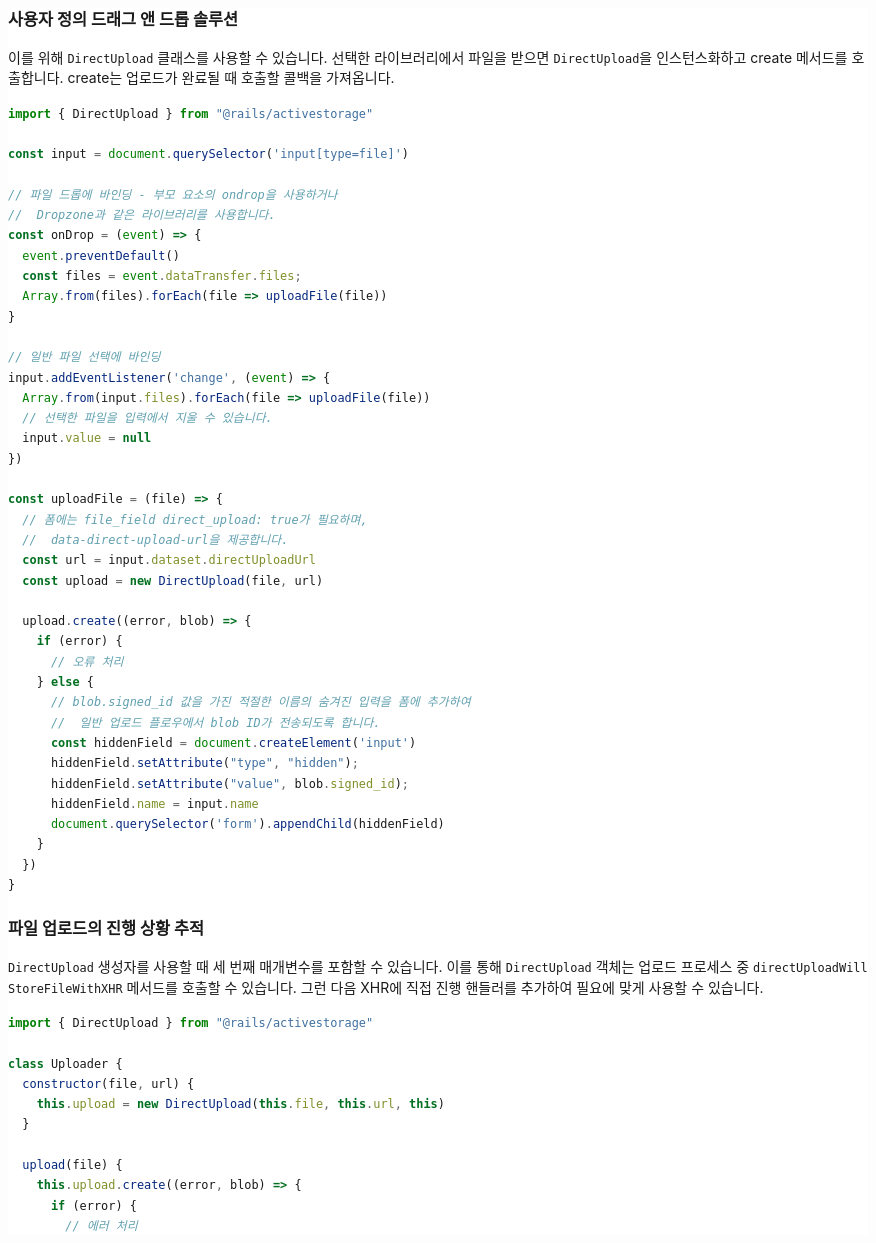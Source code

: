 ### 사용자 정의 드래그 앤 드롭 솔루션

이를 위해 `DirectUpload` 클래스를 사용할 수 있습니다. 선택한 라이브러리에서 파일을 받으면
`DirectUpload`을 인스턴스화하고 create 메서드를 호출합니다. create는
업로드가 완료될 때 호출할 콜백을 가져옵니다.

```js
import { DirectUpload } from "@rails/activestorage"

const input = document.querySelector('input[type=file]')

// 파일 드롭에 바인딩 - 부모 요소의 ondrop을 사용하거나
//  Dropzone과 같은 라이브러리를 사용합니다.
const onDrop = (event) => {
  event.preventDefault()
  const files = event.dataTransfer.files;
  Array.from(files).forEach(file => uploadFile(file))
}

// 일반 파일 선택에 바인딩
input.addEventListener('change', (event) => {
  Array.from(input.files).forEach(file => uploadFile(file))
  // 선택한 파일을 입력에서 지울 수 있습니다.
  input.value = null
})

const uploadFile = (file) => {
  // 폼에는 file_field direct_upload: true가 필요하며,
  //  data-direct-upload-url을 제공합니다.
  const url = input.dataset.directUploadUrl
  const upload = new DirectUpload(file, url)

  upload.create((error, blob) => {
    if (error) {
      // 오류 처리
    } else {
      // blob.signed_id 값을 가진 적절한 이름의 숨겨진 입력을 폼에 추가하여
      //  일반 업로드 플로우에서 blob ID가 전송되도록 합니다.
      const hiddenField = document.createElement('input')
      hiddenField.setAttribute("type", "hidden");
      hiddenField.setAttribute("value", blob.signed_id);
      hiddenField.name = input.name
      document.querySelector('form').appendChild(hiddenField)
    }
  })
}
```

### 파일 업로드의 진행 상황 추적

`DirectUpload` 생성자를 사용할 때 세 번째 매개변수를 포함할 수 있습니다.
이를 통해 `DirectUpload` 객체는 업로드 프로세스 중 `directUploadWillStoreFileWithXHR` 메서드를 호출할 수 있습니다.
그런 다음 XHR에 직접 진행 핸들러를 추가하여 필요에 맞게 사용할 수 있습니다.
```js
import { DirectUpload } from "@rails/activestorage"

class Uploader {
  constructor(file, url) {
    this.upload = new DirectUpload(this.file, this.url, this)
  }

  upload(file) {
    this.upload.create((error, blob) => {
      if (error) {
        // 에러 처리
```

[병렬 테스트]: testing.html#parallel-testing
[병렬 테스트]: testing.html#parallel-testing
[`has_one_attached`]: https://api.rubyonrails.org/classes/ActiveStorage/Attached/Model.html#method-i-has_one_attached
[Attached::One#attach]: https://api.rubyonrails.org/classes/ActiveStorage/Attached/One.html#method-i-attach
[Attached::One#attached?]: https://api.rubyonrails.org/classes/ActiveStorage/Attached/One.html#method-i-attached-3F
[`has_many_attached`]: https://api.rubyonrails.org/classes/ActiveStorage/Attached/Model.html#method-i-has_many_attached
[Attached::Many#attach]: https://api.rubyonrails.org/classes/ActiveStorage/Attached/Many.html#method-i-attach
[Attached::Many#attached?]: https://api.rubyonrails.org/classes/ActiveStorage/Attached/Many.html#method-i-attached-3F
[Attached::One#purge]: https://api.rubyonrails.org/classes/ActiveStorage/Attached/One.html#method-i-purge
[Attached::One#purge_later]: https://api.rubyonrails.org/classes/ActiveStorage/Attached/One.html#method-i-purge_later
[ActionView::RoutingUrlFor#url_for]: https://api.rubyonrails.org/classes/ActionView/RoutingUrlFor.html#method-i-url_for
[ActiveStorage::Blob#signed_id]: https://api.rubyonrails.org/classes/ActiveStorage/Blob.html#method-i-signed_id
[`ActiveStorage::Blobs::RedirectController`]: https://api.rubyonrails.org/classes/ActiveStorage/Blobs/RedirectController.html
[`ActiveStorage::Blobs::ProxyController`]: https://api.rubyonrails.org/classes/ActiveStorage/Blobs/ProxyController.html
[`ActiveStorage::Representations::RedirectController`]: https://api.rubyonrails.org/classes/ActiveStorage/Representations/RedirectController.html
[`ActiveStorage::Representations::ProxyController`]: https://api.rubyonrails.org/classes/ActiveStorage/Representations/ProxyController.html
[Blob#download]: https://api.rubyonrails.org/classes/ActiveStorage/Blob.html#method-i-download
[Blob#open]: https://api.rubyonrails.org/classes/ActiveStorage/Blob.html#method-i-open
[`analyzed?`]: https://api.rubyonrails.org/classes/ActiveStorage/Blob/Analyzable.html#method-i-analyzed-3F
[`representable?`]: https://api.rubyonrails.org/classes/ActiveStorage/Blob/Representable.html#method-i-representable-3F
[`representation`]: https://api.rubyonrails.org/classes/ActiveStorage/Blob/Representable.html#method-i-representation
[`config.active_storage.track_variants`]: configuring.html#config-active-storage-track-variants
[`ActiveStorage::Representations::RedirectController`]: https://api.rubyonrails.org/classes/ActiveStorage/Representations/RedirectController.html
[`ActiveStorage::Attachment`]: https://api.rubyonrails.org/classes/ActiveStorage/Attachment.html
[`config.active_storage.variable_content_types`]: configuring.html#config-active-storage-variable-content-types
[`config.active_storage.variant_processor`]: configuring.html#config-active-storage-variant-processor
[`config.active_storage.web_image_content_types`]: configuring.html#config-active-storage-web-image-content-types
[`variant`]: https://api.rubyonrails.org/classes/ActiveStorage/Blob/Representable.html#method-i-variant
[Vips]: https://www.rubydoc.info/gems/ruby-vips/Vips/Image
[`image_processing`]: https://github.com/janko/image_processing
[`preview`]: https://api.rubyonrails.org/classes/ActiveStorage/Blob/Representable.html#method-i-preview
[`ActiveStorage::Preview`]: https://api.rubyonrails.org/classes/ActiveStorage/Preview.html
[`fixture_file_upload`]: https://api.rubyonrails.org/classes/ActionDispatch/TestProcess/FixtureFile.html
[fixtures]: testing.html#the-low-down-on-fixtures
[`ActiveStorage::FixtureSet`]: https://api.rubyonrails.org/classes/ActiveStorage/FixtureSet.html